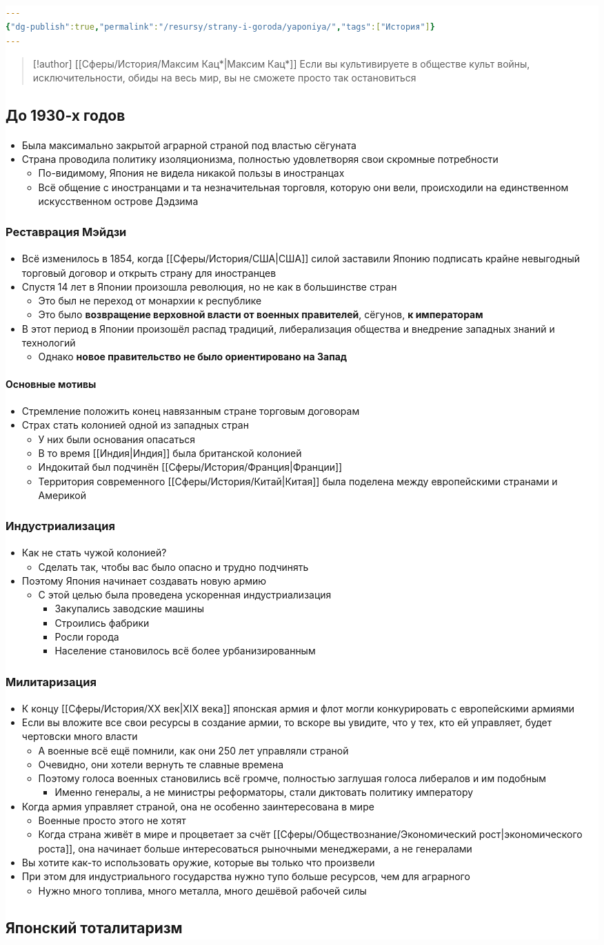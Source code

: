 ```yaml
---
{"dg-publish":true,"permalink":"/resursy/strany-i-goroda/yaponiya/","tags":["История"]}
---
```


> [!author] [[Сферы/История/Максим Кац*\|Максим Кац*]]
> Если вы культивируете в обществе культ войны, исключительности, обиды на весь мир, вы не сможете просто так остановиться
## До 1930-х годов
- Была максимально закрытой аграрной страной под властью сёгуната 
- Страна проводила политику изоляционизма, полностью удовлетворяя свои скромные потребности
	- По-видимому, Япония не видела никакой пользы в иностранцах
	- Всё общение с иностранцами и та незначительная торговля, которую они вели, происходили на единственном искусственном острове Дэдзима
### Реставрация Мэйдзи
- Всё изменилось в 1854, когда [[Сферы/История/США\|США]] силой заставили Японию подписать крайне невыгодный торговый договор и открыть страну для иностранцев
- Спустя 14 лет в Японии произошла революция, но не как в большинстве стран
	- Это был не переход от монархии к республике
	- Это было **возвращение верховной власти от военных правителей**, сёгунов, **к императорам**
- В этот период в Японии произошёл распад традиций, либерализация общества и внедрение западных знаний и технологий
	- Однако **новое правительство не было ориентировано на Запад** 
#### Основные мотивы
- Стремление положить конец навязанным стране торговым договорам
- Страх стать колонией одной из западных стран 
	- У них были основания опасаться
	- В то время [[Индия\|Индия]] была британской колонией
	- Индокитай был подчинён [[Сферы/История/Франция\|Франции]]
	- Территория современного [[Сферы/История/Китай\|Китая]] была поделена между европейскими странами и Америкой
### Индустриализация 
- Как не стать чужой колонией?
	- Сделать так, чтобы вас было опасно и трудно подчинять
- Поэтому Япония начинает создавать новую армию
	- С этой целью была проведена ускоренная индустриализация
		- Закупались заводские машины
		- Строились фабрики
		- Росли города
		- Население становилось всё более урбанизированным
### Милитаризация
- К концу [[Сферы/История/XX век\|XIX века]] японская армия и флот могли конкурировать с европейскими армиями
- Если вы вложите все свои ресурсы в создание армии, то вскоре вы увидите, что у тех, кто ей управляет, будет чертовски много власти
	- А военные всё ещё помнили, как они 250 лет управляли страной
	- Очевидно, они хотели вернуть те славные времена
	- Поэтому голоса военных становились всё громче, полностью заглушая голоса либералов и им подобным
		- Именно генералы, а не министры реформаторы, стали диктовать политику императору
- Когда армия управляет страной, она не особенно заинтересована в мире
	- Военные просто этого не хотят 
	- Когда страна живёт в мире и процветает за счёт [[Сферы/Обществознание/Экономический рост\|экономического роста]], она начинает больше интересоваться рыночными менеджерами, а не генералами
- Вы хотите как-то использовать оружие, которые вы только что произвели
- При этом для индустриального государства нужно тупо больше ресурсов, чем для аграрного
	- Нужно много топлива, много металла, много дешёвой рабочей силы
## Японский тоталитаризм